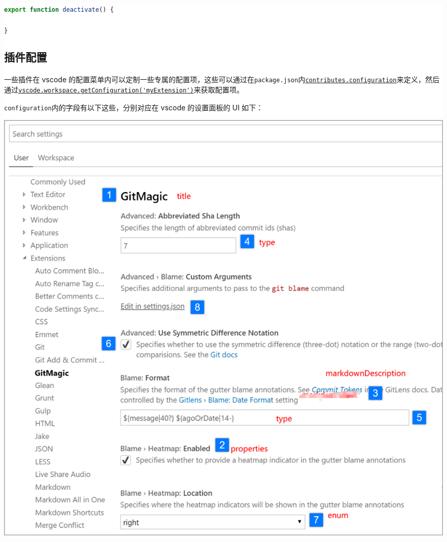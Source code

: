 ```typescript
export function deactivate() {
  
}
```

## 插件配置

一些插件在 vscode 的配置菜单内可以定制一些专属的配置项，这些可以通过在`package.json`内[`contributes.configuration`](https://code.visualstudio.com/api/references/contribution-points#contributes.configuration)来定义，然后通过[`vscode.workspace.getConfiguration('myExtension')`](https://code.visualstudio.com/api/references/vscode-api#workspace.getConfiguration)来获取配置项。

`configuration`内的字段有以下这些，分别对应在 vscode 的设置面板的 UI 如下：

![image-20220203001039040](../../../public/images/image-20220203001039040.png)
